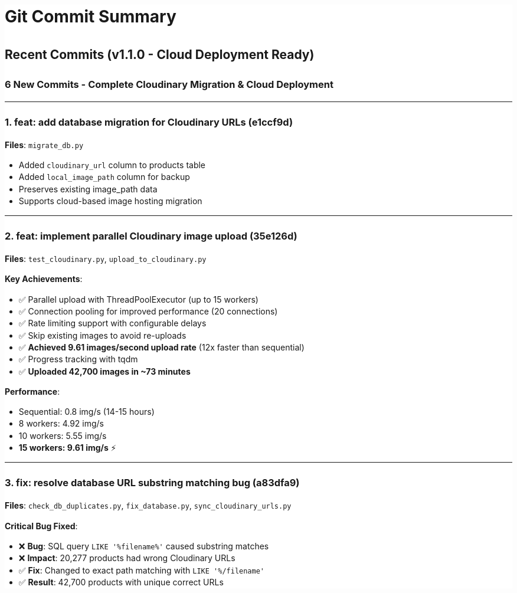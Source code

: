 # Git Commit Summary

## Recent Commits (v1.1.0 - Cloud Deployment Ready)

### 6 New Commits - Complete Cloudinary Migration & Cloud Deployment

---

### 1. **feat: add database migration for Cloudinary URLs** (e1ccf9d)
**Files**: `migrate_db.py`

- Added `cloudinary_url` column to products table
- Added `local_image_path` column for backup
- Preserves existing image_path data
- Supports cloud-based image hosting migration

---

### 2. **feat: implement parallel Cloudinary image upload** (35e126d)
**Files**: `test_cloudinary.py`, `upload_to_cloudinary.py`

**Key Achievements**:
- ✅ Parallel upload with ThreadPoolExecutor (up to 15 workers)
- ✅ Connection pooling for improved performance (20 connections)
- ✅ Rate limiting support with configurable delays
- ✅ Skip existing images to avoid re-uploads
- ✅ **Achieved 9.61 images/second upload rate** (12x faster than sequential)
- ✅ Progress tracking with tqdm
- ✅ **Uploaded 42,700 images in ~73 minutes**

**Performance**:
- Sequential: 0.8 img/s (14-15 hours)
- 8 workers: 4.92 img/s
- 10 workers: 5.55 img/s
- **15 workers: 9.61 img/s** ⚡

---

### 3. **fix: resolve database URL substring matching bug** (a83dfa9)
**Files**: `check_db_duplicates.py`, `fix_database.py`, `sync_cloudinary_urls.py`

**Critical Bug Fixed**:
- ❌ **Bug**: SQL query `LIKE '%filename%'` caused substring matches
- ❌ **Impact**: 20,277 products had wrong Cloudinary URLs
- ✅ **Fix**: Changed to exact path matching with `LIKE '%/filename'`
- ✅ **Result**: 42,700 products with unique correct URLs
